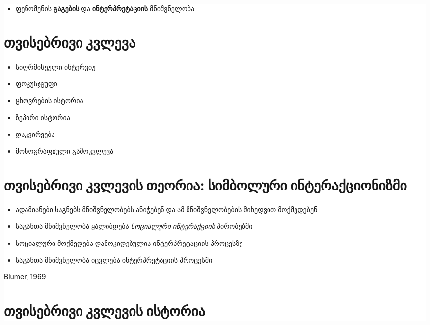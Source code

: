 * ფენომენის **გაგების** და **ინტერპრეტაციის** მნიშვნელობა

თვისებრივი კვლევა
========================================================

* სიღრმისეული ინტერვიუ

* ფოკუსჯგუფი

* ცხოვრების ისტორია

* ზეპირი ისტორია

* დაკვირვება

* მონოგრაფიული გამოკვლევა

თვისებრივი კვლევის თეორია: სიმბოლური ინტერაქციონიზმი
========================================================

* ადამიანები საგნებს მნიშვნელობებს ანიჭებენ და ამ მნიშვნელობების მიხედვით მოქმედებენ

* საგანთა მნიშვნელობა ყალიბდება _სოციალური ინტერაქციის_ პირობებში

* სოციალური მოქმედება დამოკიდებულია ინტერპრეტაციის პროცესზე

* საგანთა მნიშვნელობა იცვლება ინტერპრეტაციის პროცესში

Blumer, 1969


თვისებრივი კვლევის ისტორია
========================================================
